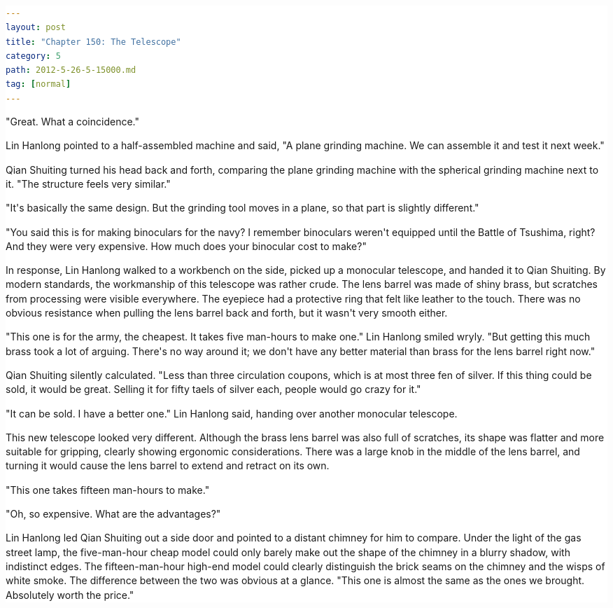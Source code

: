 ```yaml
---
layout: post
title: "Chapter 150: The Telescope"
category: 5
path: 2012-5-26-5-15000.md
tag: [normal]
---
```


"Great. What a coincidence."

Lin Hanlong pointed to a half-assembled machine and said, "A plane grinding machine. We can assemble it and test it next week."

Qian Shuiting turned his head back and forth, comparing the plane grinding machine with the spherical grinding machine next to it. "The structure feels very similar."

"It's basically the same design. But the grinding tool moves in a plane, so that part is slightly different."

"You said this is for making binoculars for the navy? I remember binoculars weren't equipped until the Battle of Tsushima, right? And they were very expensive. How much does your binocular cost to make?"

In response, Lin Hanlong walked to a workbench on the side, picked up a monocular telescope, and handed it to Qian Shuiting. By modern standards, the workmanship of this telescope was rather crude. The lens barrel was made of shiny brass, but scratches from processing were visible everywhere. The eyepiece had a protective ring that felt like leather to the touch. There was no obvious resistance when pulling the lens barrel back and forth, but it wasn't very smooth either.

"This one is for the army, the cheapest. It takes five man-hours to make one." Lin Hanlong smiled wryly. "But getting this much brass took a lot of arguing. There's no way around it; we don't have any better material than brass for the lens barrel right now."

Qian Shuiting silently calculated. "Less than three circulation coupons, which is at most three fen of silver. If this thing could be sold, it would be great. Selling it for fifty taels of silver each, people would go crazy for it."

"It can be sold. I have a better one." Lin Hanlong said, handing over another monocular telescope.

This new telescope looked very different. Although the brass lens barrel was also full of scratches, its shape was flatter and more suitable for gripping, clearly showing ergonomic considerations. There was a large knob in the middle of the lens barrel, and turning it would cause the lens barrel to extend and retract on its own.

"This one takes fifteen man-hours to make."

"Oh, so expensive. What are the advantages?"

Lin Hanlong led Qian Shuiting out a side door and pointed to a distant chimney for him to compare. Under the light of the gas street lamp, the five-man-hour cheap model could only barely make out the shape of the chimney in a blurry shadow, with indistinct edges. The fifteen-man-hour high-end model could clearly distinguish the brick seams on the chimney and the wisps of white smoke. The difference between the two was obvious at a glance. "This one is almost the same as the ones we brought. Absolutely worth the price."
